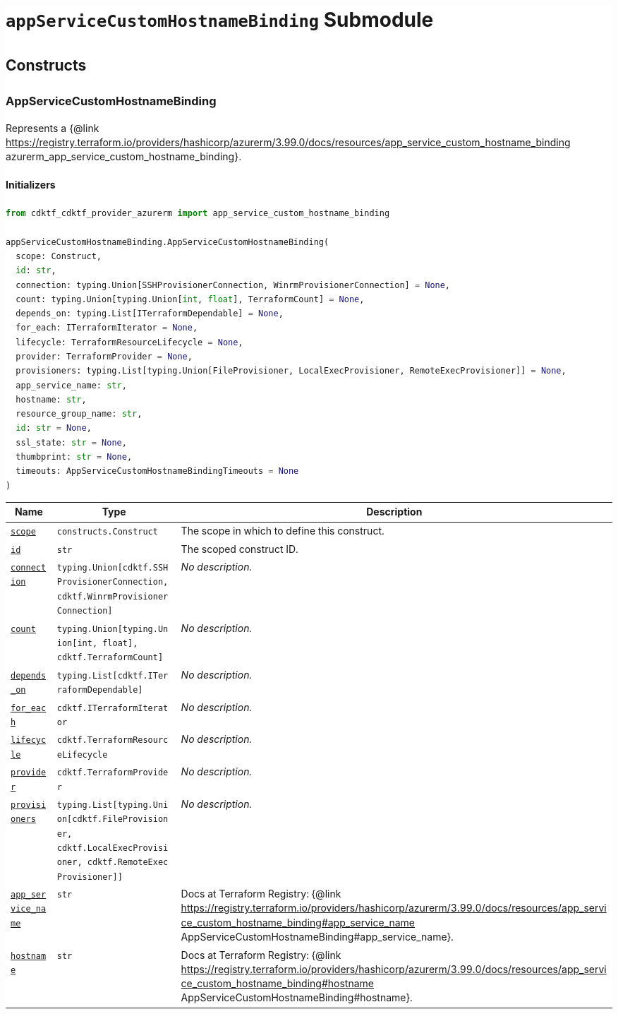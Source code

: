 # `appServiceCustomHostnameBinding` Submodule <a name="`appServiceCustomHostnameBinding` Submodule" id="@cdktf/provider-azurerm.appServiceCustomHostnameBinding"></a>

## Constructs <a name="Constructs" id="Constructs"></a>

### AppServiceCustomHostnameBinding <a name="AppServiceCustomHostnameBinding" id="@cdktf/provider-azurerm.appServiceCustomHostnameBinding.AppServiceCustomHostnameBinding"></a>

Represents a {@link https://registry.terraform.io/providers/hashicorp/azurerm/3.99.0/docs/resources/app_service_custom_hostname_binding azurerm_app_service_custom_hostname_binding}.

#### Initializers <a name="Initializers" id="@cdktf/provider-azurerm.appServiceCustomHostnameBinding.AppServiceCustomHostnameBinding.Initializer"></a>

```python
from cdktf_cdktf_provider_azurerm import app_service_custom_hostname_binding

appServiceCustomHostnameBinding.AppServiceCustomHostnameBinding(
  scope: Construct,
  id: str,
  connection: typing.Union[SSHProvisionerConnection, WinrmProvisionerConnection] = None,
  count: typing.Union[typing.Union[int, float], TerraformCount] = None,
  depends_on: typing.List[ITerraformDependable] = None,
  for_each: ITerraformIterator = None,
  lifecycle: TerraformResourceLifecycle = None,
  provider: TerraformProvider = None,
  provisioners: typing.List[typing.Union[FileProvisioner, LocalExecProvisioner, RemoteExecProvisioner]] = None,
  app_service_name: str,
  hostname: str,
  resource_group_name: str,
  id: str = None,
  ssl_state: str = None,
  thumbprint: str = None,
  timeouts: AppServiceCustomHostnameBindingTimeouts = None
)
```

| **Name** | **Type** | **Description** |
| --- | --- | --- |
| <code><a href="#@cdktf/provider-azurerm.appServiceCustomHostnameBinding.AppServiceCustomHostnameBinding.Initializer.parameter.scope">scope</a></code> | <code>constructs.Construct</code> | The scope in which to define this construct. |
| <code><a href="#@cdktf/provider-azurerm.appServiceCustomHostnameBinding.AppServiceCustomHostnameBinding.Initializer.parameter.id">id</a></code> | <code>str</code> | The scoped construct ID. |
| <code><a href="#@cdktf/provider-azurerm.appServiceCustomHostnameBinding.AppServiceCustomHostnameBinding.Initializer.parameter.connection">connection</a></code> | <code>typing.Union[cdktf.SSHProvisionerConnection, cdktf.WinrmProvisionerConnection]</code> | *No description.* |
| <code><a href="#@cdktf/provider-azurerm.appServiceCustomHostnameBinding.AppServiceCustomHostnameBinding.Initializer.parameter.count">count</a></code> | <code>typing.Union[typing.Union[int, float], cdktf.TerraformCount]</code> | *No description.* |
| <code><a href="#@cdktf/provider-azurerm.appServiceCustomHostnameBinding.AppServiceCustomHostnameBinding.Initializer.parameter.dependsOn">depends_on</a></code> | <code>typing.List[cdktf.ITerraformDependable]</code> | *No description.* |
| <code><a href="#@cdktf/provider-azurerm.appServiceCustomHostnameBinding.AppServiceCustomHostnameBinding.Initializer.parameter.forEach">for_each</a></code> | <code>cdktf.ITerraformIterator</code> | *No description.* |
| <code><a href="#@cdktf/provider-azurerm.appServiceCustomHostnameBinding.AppServiceCustomHostnameBinding.Initializer.parameter.lifecycle">lifecycle</a></code> | <code>cdktf.TerraformResourceLifecycle</code> | *No description.* |
| <code><a href="#@cdktf/provider-azurerm.appServiceCustomHostnameBinding.AppServiceCustomHostnameBinding.Initializer.parameter.provider">provider</a></code> | <code>cdktf.TerraformProvider</code> | *No description.* |
| <code><a href="#@cdktf/provider-azurerm.appServiceCustomHostnameBinding.AppServiceCustomHostnameBinding.Initializer.parameter.provisioners">provisioners</a></code> | <code>typing.List[typing.Union[cdktf.FileProvisioner, cdktf.LocalExecProvisioner, cdktf.RemoteExecProvisioner]]</code> | *No description.* |
| <code><a href="#@cdktf/provider-azurerm.appServiceCustomHostnameBinding.AppServiceCustomHostnameBinding.Initializer.parameter.appServiceName">app_service_name</a></code> | <code>str</code> | Docs at Terraform Registry: {@link https://registry.terraform.io/providers/hashicorp/azurerm/3.99.0/docs/resources/app_service_custom_hostname_binding#app_service_name AppServiceCustomHostnameBinding#app_service_name}. |
| <code><a href="#@cdktf/provider-azurerm.appServiceCustomHostnameBinding.AppServiceCustomHostnameBinding.Initializer.parameter.hostname">hostname</a></code> | <code>str</code> | Docs at Terraform Registry: {@link https://registry.terraform.io/providers/hashicorp/azurerm/3.99.0/docs/resources/app_service_custom_hostname_binding#hostname AppServiceCustomHostnameBinding#hostname}. |